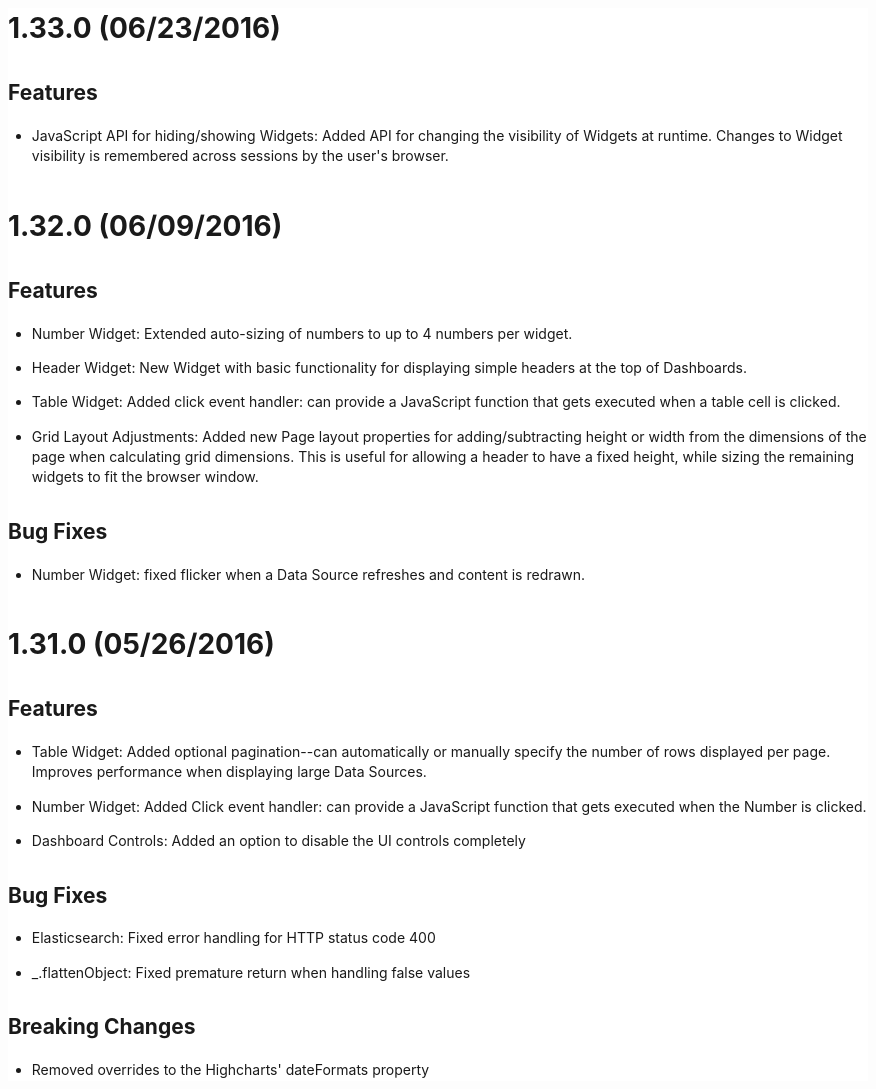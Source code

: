 # 1.33.0 (06/23/2016)

## Features

 - JavaScript API for hiding/showing Widgets: Added API for changing the visibility of Widgets at runtime. Changes to Widget visibility is remembered across sessions by the user's browser.

# 1.32.0 (06/09/2016)

## Features

 - Number Widget: Extended auto-sizing of numbers to up to 4 numbers per widget.

 - Header Widget: New Widget with basic functionality for displaying simple headers at the top of Dashboards.

 - Table Widget: Added click event handler: can provide a JavaScript function that gets executed when a table cell is clicked.

 - Grid Layout Adjustments: Added new Page layout properties for adding/subtracting height or width from the dimensions of the page when calculating grid dimensions. This is useful for allowing a header to have a fixed
 height, while sizing the remaining widgets to fit the browser window.

## Bug Fixes

 - Number Widget: fixed flicker when a Data Source refreshes and content is redrawn.

# 1.31.0 (05/26/2016)

## Features

 - Table Widget: Added optional pagination--can automatically or manually specify the number of rows displayed per page. Improves performance when displaying large Data Sources.

 - Number Widget: Added Click event handler: can provide a JavaScript function that gets executed when the Number is clicked.

 - Dashboard Controls: Added an option to disable the UI controls completely

## Bug Fixes

 - Elasticsearch: Fixed error handling for HTTP status code 400

 - _.flattenObject: Fixed premature return when handling false values

## Breaking Changes

 - Removed overrides to the Highcharts' dateFormats property
